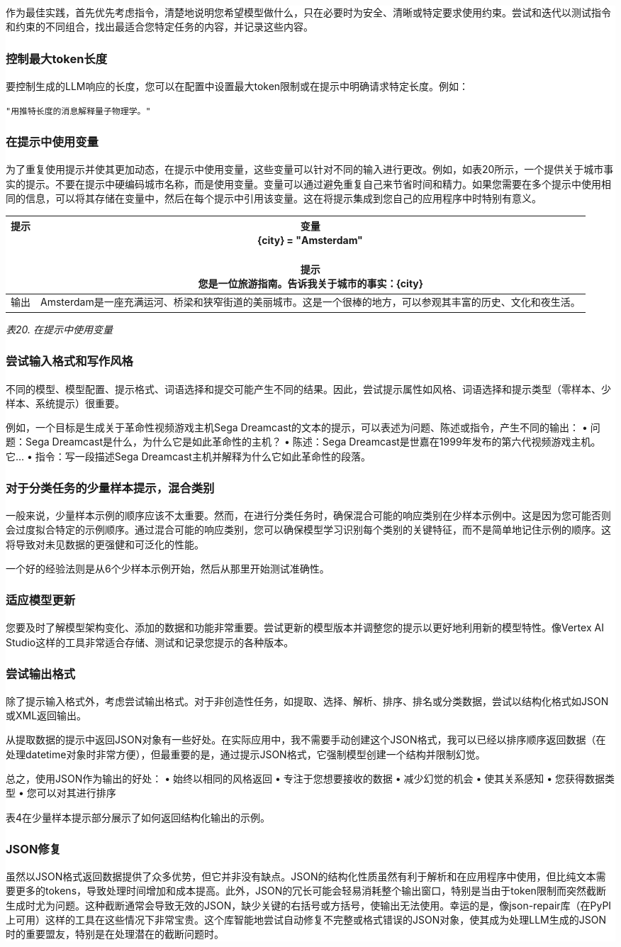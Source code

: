 作为最佳实践，首先优先考虑指令，清楚地说明您希望模型做什么，只在必要时为安全、清晰或特定要求使用约束。尝试和迭代以测试指令和约束的不同组合，找出最适合您特定任务的内容，并记录这些内容。

### 控制最大token长度

要控制生成的LLM响应的长度，您可以在配置中设置最大token限制或在提示中明确请求特定长度。例如：

```
"用推特长度的消息解释量子物理学。"
```

### 在提示中使用变量

为了重复使用提示并使其更加动态，在提示中使用变量，这些变量可以针对不同的输入进行更改。例如，如表20所示，一个提供关于城市事实的提示。不要在提示中硬编码城市名称，而是使用变量。变量可以通过避免重复自己来节省时间和精力。如果您需要在多个提示中使用相同的信息，可以将其存储在变量中，然后在每个提示中引用该变量。这在将提示集成到您自己的应用程序中时特别有意义。

|提示|变量<br>{city} = "Amsterdam"<br><br>提示<br>您是一位旅游指南。告诉我关于城市的事实：{city}|
|---|---|
|输出|Amsterdam是一座充满运河、桥梁和狭窄街道的美丽城市。这是一个很棒的地方，可以参观其丰富的历史、文化和夜生活。|

_表20. 在提示中使用变量_

### 尝试输入格式和写作风格

不同的模型、模型配置、提示格式、词语选择和提交可能产生不同的结果。因此，尝试提示属性如风格、词语选择和提示类型（零样本、少样本、系统提示）很重要。

例如，一个目标是生成关于革命性视频游戏主机Sega Dreamcast的文本的提示，可以表述为问题、陈述或指令，产生不同的输出： • 问题：Sega Dreamcast是什么，为什么它是如此革命性的主机？ • 陈述：Sega Dreamcast是世嘉在1999年发布的第六代视频游戏主机。它... • 指令：写一段描述Sega Dreamcast主机并解释为什么它如此革命性的段落。

### 对于分类任务的少量样本提示，混合类别

一般来说，少量样本示例的顺序应该不太重要。然而，在进行分类任务时，确保混合可能的响应类别在少样本示例中。这是因为您可能否则会过度拟合特定的示例顺序。通过混合可能的响应类别，您可以确保模型学习识别每个类别的关键特征，而不是简单地记住示例的顺序。这将导致对未见数据的更强健和可泛化的性能。

一个好的经验法则是从6个少样本示例开始，然后从那里开始测试准确性。

### 适应模型更新

您要及时了解模型架构变化、添加的数据和功能非常重要。尝试更新的模型版本并调整您的提示以更好地利用新的模型特性。像Vertex AI Studio这样的工具非常适合存储、测试和记录您提示的各种版本。

### 尝试输出格式

除了提示输入格式外，考虑尝试输出格式。对于非创造性任务，如提取、选择、解析、排序、排名或分类数据，尝试以结构化格式如JSON或XML返回输出。

从提取数据的提示中返回JSON对象有一些好处。在实际应用中，我不需要手动创建这个JSON格式，我可以已经以排序顺序返回数据（在处理datetime对象时非常方便），但最重要的是，通过提示JSON格式，它强制模型创建一个结构并限制幻觉。

总之，使用JSON作为输出的好处： • 始终以相同的风格返回 • 专注于您想要接收的数据 • 减少幻觉的机会 • 使其关系感知 • 您获得数据类型 • 您可以对其进行排序

表4在少量样本提示部分展示了如何返回结构化输出的示例。


### JSON修复

虽然以JSON格式返回数据提供了众多优势，但它并非没有缺点。JSON的结构化性质虽然有利于解析和在应用程序中使用，但比纯文本需要更多的tokens，导致处理时间增加和成本提高。此外，JSON的冗长可能会轻易消耗整个输出窗口，特别是当由于token限制而突然截断生成时尤为问题。这种截断通常会导致无效的JSON，缺少关键的右括号或方括号，使输出无法使用。幸运的是，像json-repair库（在PyPI上可用）这样的工具在这些情况下非常宝贵。这个库智能地尝试自动修复不完整或格式错误的JSON对象，使其成为处理LLM生成的JSON时的重要盟友，特别是在处理潜在的截断问题时。
